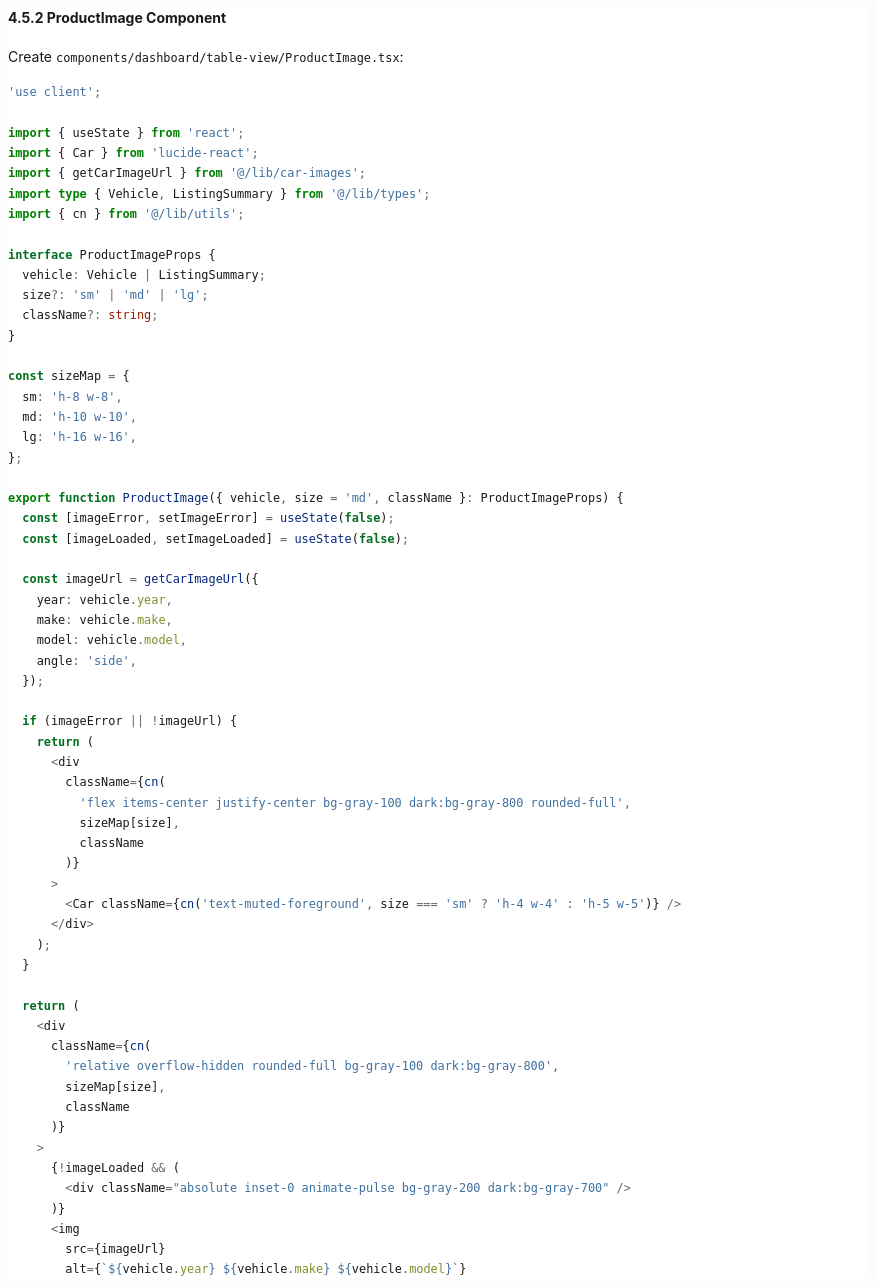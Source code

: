 #### 4.5.2 ProductImage Component

Create `components/dashboard/table-view/ProductImage.tsx`:

```typescript
'use client';

import { useState } from 'react';
import { Car } from 'lucide-react';
import { getCarImageUrl } from '@/lib/car-images';
import type { Vehicle, ListingSummary } from '@/lib/types';
import { cn } from '@/lib/utils';

interface ProductImageProps {
  vehicle: Vehicle | ListingSummary;
  size?: 'sm' | 'md' | 'lg';
  className?: string;
}

const sizeMap = {
  sm: 'h-8 w-8',
  md: 'h-10 w-10',
  lg: 'h-16 w-16',
};

export function ProductImage({ vehicle, size = 'md', className }: ProductImageProps) {
  const [imageError, setImageError] = useState(false);
  const [imageLoaded, setImageLoaded] = useState(false);

  const imageUrl = getCarImageUrl({
    year: vehicle.year,
    make: vehicle.make,
    model: vehicle.model,
    angle: 'side',
  });

  if (imageError || !imageUrl) {
    return (
      <div
        className={cn(
          'flex items-center justify-center bg-gray-100 dark:bg-gray-800 rounded-full',
          sizeMap[size],
          className
        )}
      >
        <Car className={cn('text-muted-foreground', size === 'sm' ? 'h-4 w-4' : 'h-5 w-5')} />
      </div>
    );
  }

  return (
    <div
      className={cn(
        'relative overflow-hidden rounded-full bg-gray-100 dark:bg-gray-800',
        sizeMap[size],
        className
      )}
    >
      {!imageLoaded && (
        <div className="absolute inset-0 animate-pulse bg-gray-200 dark:bg-gray-700" />
      )}
      <img
        src={imageUrl}
        alt={`${vehicle.year} ${vehicle.make} ${vehicle.model}`}
```